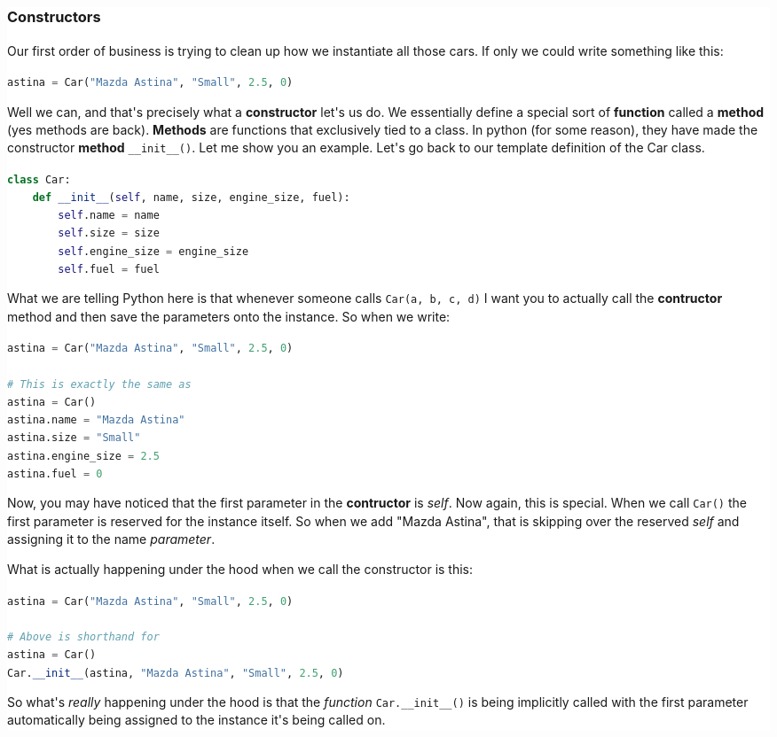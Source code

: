 ### Constructors

Our first order of business is trying to clean up how we instantiate all those cars. If only we could write something like this:

```python
astina = Car("Mazda Astina", "Small", 2.5, 0)
```

Well we can, and that's precisely what a **constructor** let's us do. We essentially define a special sort of **function** called a **method** (yes methods are back). **Methods** are functions that exclusively tied to a class. In python (for some reason), they have made the constructor **method** `__init__()`. Let me show you an example. Let's go back to our template definition of the Car class.

```python
class Car:
    def __init__(self, name, size, engine_size, fuel):
        self.name = name
        self.size = size
        self.engine_size = engine_size
        self.fuel = fuel
```

What we are telling Python here is that whenever someone calls `Car(a, b, c, d)` I want you to actually call the **contructor** method and then save the parameters onto the instance. So when we write:

```python
astina = Car("Mazda Astina", "Small", 2.5, 0)

# This is exactly the same as
astina = Car()
astina.name = "Mazda Astina"
astina.size = "Small"
astina.engine_size = 2.5
astina.fuel = 0
```

Now, you may have noticed that the first parameter in the **contructor** is *self*. Now again, this is special. When we call `Car()` the first parameter is reserved for the instance itself. So when we add "Mazda Astina", that is skipping over the reserved *self* and assigning it to the name *parameter*.

What is actually happening under the hood when we call the constructor is this:

```python
astina = Car("Mazda Astina", "Small", 2.5, 0)

# Above is shorthand for
astina = Car()
Car.__init__(astina, "Mazda Astina", "Small", 2.5, 0)
```

So what's *really* happening under the hood is that the *function* `Car.__init__()` is being implicitly called with the first parameter automatically being assigned to the instance it's being called on.
